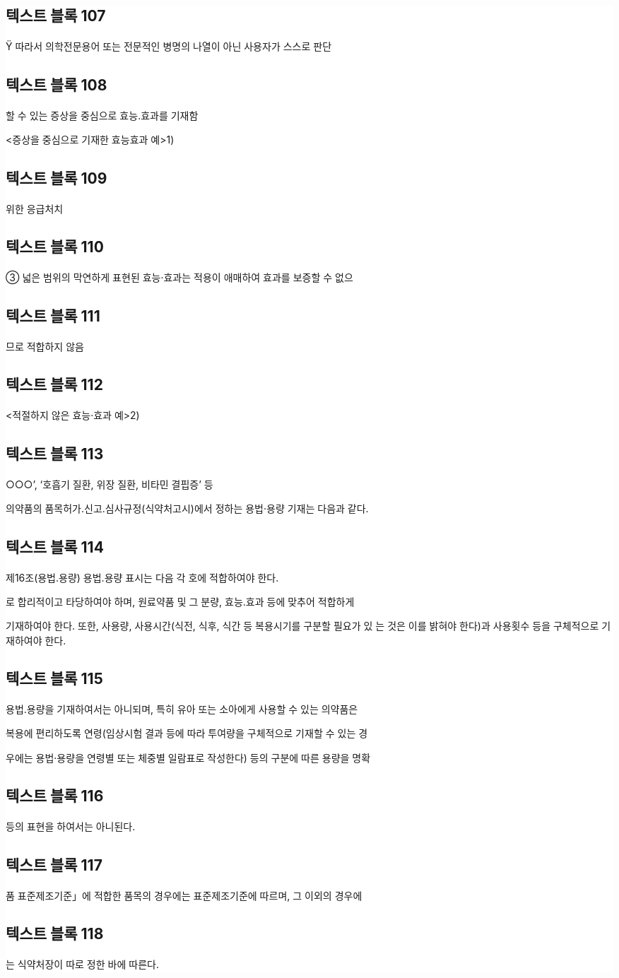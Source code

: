 ## 텍스트 블록 107
Ÿ 따라서 의학전문용어 또는 전문적인 병명의 나열이 아닌 사용자가 스스로 판단

## 텍스트 블록 108
할 수 있는 증상을 중심으로 효능․효과를 기재함

<증상을 중심으로 기재한 효능효과 예>1)

## 텍스트 블록 109
위한 응급처치

## 텍스트 블록 110
③ 넓은 범위의 막연하게 표현된 효능‧효과는 적용이 애매하여 효과를 보증할 수 없으

## 텍스트 블록 111
므로 적합하지 않음

## 텍스트 블록 112
<적절하지 않은 효능‧효과 예>2)

## 텍스트 블록 113
○○○’, ‘호흡기 질환, 위장 질환, 비타민 결핍증’ 등

의약품의 품목허가․신고․심사규정(식약처고시)에서 정하는 용법‧용량 기재는 다음과 같다.

## 텍스트 블록 114
제16조(용법․용량) 용법․용량 표시는 다음 각 호에 적합하여야 한다.

로 합리적이고 타당하여야 하며, 원료약품 및 그 분량, 효능․효과 등에 맞추어 적합하게

기재하여야 한다. 또한, 사용량, 사용시간(식전, 식후, 식간 등 복용시기를 구분할 필요가 있 는 것은 이를 밝혀야 한다)과 사용횟수 등을 구체적으로 기재하여야 한다.

## 텍스트 블록 115
용법․용량을 기재하여서는 아니되며, 특히 유아 또는 소아에게 사용할 수 있는 의약품은

복용에 편리하도록 연령(임상시험 결과 등에 따라 투여량을 구체적으로 기재할 수 있는 경

우에는 용법·용량을 연령별 또는 체중별 일람표로 작성한다) 등의 구분에 따른 용량을 명확

## 텍스트 블록 116
등의 표현을 하여서는 아니된다.

## 텍스트 블록 117
품 표준제조기준」에 적합한 품목의 경우에는 표준제조기준에 따르며, 그 이외의 경우에

## 텍스트 블록 118
는 식약처장이 따로 정한 바에 따른다.
